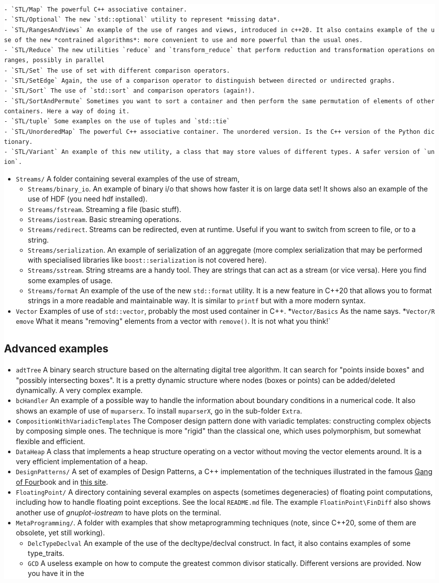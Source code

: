     - `STL/Map` The powerful C++ associative container.
    - `STL/Optional` The new `std::optional` utility to represent *missing data*.
    - `STL/RangesAndViews` An example of the use of ranges and views, introduced in c++20. It also contains example of the use of the new *contrained algorithms*: more convenient to use and more powerful than the usual ones.
    - `STL/Reduce` The new utilities `reduce` and `transform_reduce` that perform reduction and transformation operations on ranges, possibly in parallel 
    - `STL/Set` The use of set with different comparison operators.
    - `STL/SetEdge` Again, the use of a comparison operator to distinguish between directed or undirected graphs.
    - `STL/Sort` The use of `std::sort` and comparison operators (again!).
    - `STL/SortAndPermute` Sometimes you want to sort a container and then perform the same permutation of elements of other containers. Here a way of doing it.
    - `STL/tuple` Some examples on the use of tuples and `std::tie`
    - `STL/UnorderedMap` The powerful C++ associative container. The unordered version. Is the C++ version of the Python dictionary.
    - `STL/Variant` An example of this new utility, a class that may store values of different types. A safer version of `union`.
  * `Streams/` A folder containing several examples of the use of stream, 
    * `Streams/binary_io`. An example of binary i/o that shows how faster it is on large data set! It shows also an example of the use of HDF (you need hdf installed).
    * `Streams/fstream`. Streaming a file (basic stuff).
    * `Streams/iostream`. Basic streaming operations.
    * `Streams/redirect`. Streams can be redirected, even at runtime. Useful if you want to switch from screen to file, or to a string.
    * `Streams/serialization`. An example of serialization of an aggregate (more complex serialization that may be performed with specialised libraries like `boost::serialization` is not covered here).
    * `Streams/sstream`. String streams are a handy tool. They are strings that can act as a stream (or vice versa). Here you find some examples of usage.
    * `Streams/format` An example of the use of the new `std::format` utility. It is a new feature in C++20 that allows you to format strings in a more readable and maintainable way. It is similar to `printf` but with a more modern syntax. 
  * `Vector` Examples of use of `std::vector`, probably the most used container in C++.
    *`Vector/Basics` As the name says.
    *`Vector/Remove` What it means "removing" elements from a vector with `remove()`. It is not what you think!`
  
## Advanced examples
  * `adtTree` A binary search structure based on the alternating digital tree algorithm. It can search for "points inside boxes"
  and "possibly intersecting boxes". It is a pretty dynamic structure where nodes (boxes or points) can be added/deleted dynamically. A very complex example.
  * `bcHandler` An example of a possible way to handle the information about boundary conditions in a numerical code. It also shows 
  an example of use of `muparserx`. To install `muparserX`, go in the sub-folder `Extra`.
  * `CompositionWithVariadicTemplates` The Composer design pattern done with variadic templates: constructing complex objects by composing simple ones. The technique is more "rigid" than the classical one, which uses polymorphism, but somewhat flexible and efficient. 
  * `DataHeap` A class that implements a heap structure operating on a vector without moving the vector elements around. It is a very efficient implementation of a heap.
  * `DesignPatterns/` A set of examples of Design Patterns, a C++ implementation of the techniques illustrated in the famous [Gang of Four](https://en.wikipedia.org/wiki/Design_Patterns)book and in [this site](https://refactoring.guru/design-patterns/cpp). 
  * `FloatingPoint/` A directory containing several examples on aspects (sometimes degeneracies) of floating point computations, including how to handle floating point exceptions. See the local `README.md` file.  The example `FloatinPoint\FinDiff` also shows another use of *gnuplot-iostream* to have plots on the terminal.
  * `MetaProgramming/`. A folder with examples that show metaprogramming techniques (note, since C++20, some of them are obsolete, yet still working).
    - `DelcTypeDeclval` An example of the use of the decltype/declval construct. In fact, it also contains examples of some type_traits.
    - `GCD` A useless example on how to compute the greatest common divisor statically. Different versions are provided. Now you have it in the